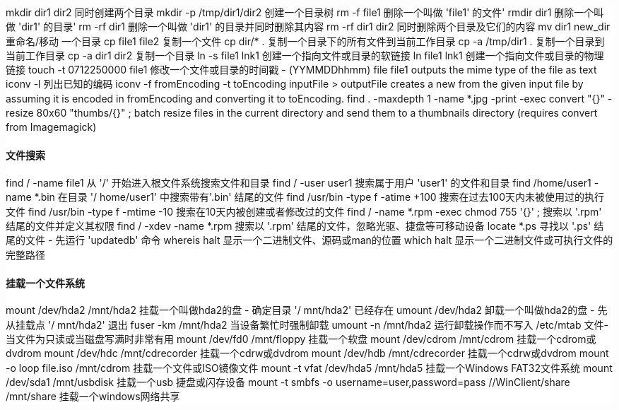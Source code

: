 mkdir dir1 dir2 同时创建两个目录 
mkdir -p /tmp/dir1/dir2 创建一个目录树 
rm -f file1 删除一个叫做 'file1' 的文件' 
rmdir dir1 删除一个叫做 'dir1' 的目录' 
rm -rf dir1 删除一个叫做 'dir1' 的目录并同时删除其内容 
rm -rf dir1 dir2 同时删除两个目录及它们的内容 
mv dir1 new_dir 重命名/移动 一个目录 
cp file1 file2 复制一个文件 
cp dir/* . 复制一个目录下的所有文件到当前工作目录 
cp -a /tmp/dir1 . 复制一个目录到当前工作目录 
cp -a dir1 dir2 复制一个目录 
ln -s file1 lnk1 创建一个指向文件或目录的软链接 
ln file1 lnk1 创建一个指向文件或目录的物理链接 
touch -t 0712250000 file1 修改一个文件或目录的时间戳 - (YYMMDDhhmm) 
file file1 outputs the mime type of the file as text 
iconv -l 列出已知的编码 
iconv -f fromEncoding -t toEncoding inputFile > outputFile creates a new from the given input file by assuming it is encoded in fromEncoding and converting it to toEncoding. 
find . -maxdepth 1 -name *.jpg -print -exec convert "{}" -resize 80x60 "thumbs/{}" \; batch resize files in the current directory and send them to a thumbnails directory (requires convert from Imagemagick) 



#### **文件搜索** 

find / -name file1 从 '/' 开始进入根文件系统搜索文件和目录 
find / -user user1 搜索属于用户 'user1' 的文件和目录 
find /home/user1 -name \*.bin 在目录 '/ home/user1' 中搜索带有'.bin' 结尾的文件 
find /usr/bin -type f -atime +100 搜索在过去100天内未被使用过的执行文件 
find /usr/bin -type f -mtime -10 搜索在10天内被创建或者修改过的文件 
find / -name \*.rpm -exec chmod 755 '{}' \; 搜索以 '.rpm' 结尾的文件并定义其权限 
find / -xdev -name \*.rpm 搜索以 '.rpm' 结尾的文件，忽略光驱、捷盘等可移动设备 
locate \*.ps 寻找以 '.ps' 结尾的文件 - 先运行 'updatedb' 命令 
whereis halt 显示一个二进制文件、源码或man的位置 
which halt 显示一个二进制文件或可执行文件的完整路径 



#### **挂载一个文件系统** 

mount /dev/hda2 /mnt/hda2 挂载一个叫做hda2的盘 - 确定目录 '/ mnt/hda2' 已经存在 
umount /dev/hda2 卸载一个叫做hda2的盘 - 先从挂载点 '/ mnt/hda2' 退出 
fuser -km /mnt/hda2 当设备繁忙时强制卸载 
umount -n /mnt/hda2 运行卸载操作而不写入 /etc/mtab 文件- 当文件为只读或当磁盘写满时非常有用 
mount /dev/fd0 /mnt/floppy 挂载一个软盘 
mount /dev/cdrom /mnt/cdrom 挂载一个cdrom或dvdrom 
mount /dev/hdc /mnt/cdrecorder 挂载一个cdrw或dvdrom 
mount /dev/hdb /mnt/cdrecorder 挂载一个cdrw或dvdrom 
mount -o loop file.iso /mnt/cdrom 挂载一个文件或ISO镜像文件 
mount -t vfat /dev/hda5 /mnt/hda5 挂载一个Windows FAT32文件系统 
mount /dev/sda1 /mnt/usbdisk 挂载一个usb 捷盘或闪存设备 
mount -t smbfs -o username=user,password=pass //WinClient/share /mnt/share 挂载一个windows网络共享 

